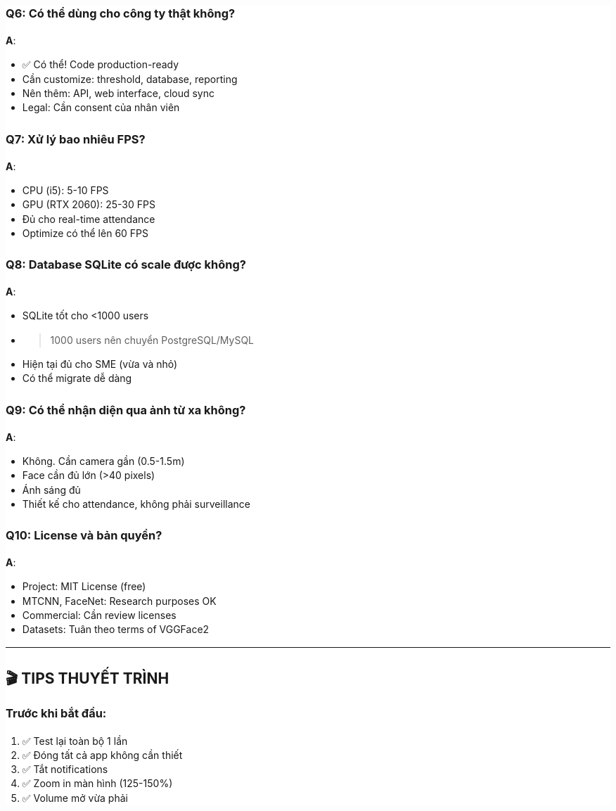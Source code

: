 ### Q6: Có thể dùng cho công ty thật không?

**A**:

- ✅ Có thể! Code production-ready
- Cần customize: threshold, database, reporting
- Nên thêm: API, web interface, cloud sync
- Legal: Cần consent của nhân viên

### Q7: Xử lý bao nhiêu FPS?

**A**:

- CPU (i5): 5-10 FPS
- GPU (RTX 2060): 25-30 FPS
- Đủ cho real-time attendance
- Optimize có thể lên 60 FPS

### Q8: Database SQLite có scale được không?

**A**:

- SQLite tốt cho <1000 users
- > 1000 users nên chuyển PostgreSQL/MySQL
- Hiện tại đủ cho SME (vừa và nhỏ)
- Có thể migrate dễ dàng

### Q9: Có thể nhận diện qua ảnh từ xa không?

**A**:

- Không. Cần camera gần (0.5-1.5m)
- Face cần đủ lớn (>40 pixels)
- Ánh sáng đủ
- Thiết kế cho attendance, không phải surveillance

### Q10: License và bản quyền?

**A**:

- Project: MIT License (free)
- MTCNN, FaceNet: Research purposes OK
- Commercial: Cần review licenses
- Datasets: Tuân theo terms of VGGFace2

---

## 🎬 TIPS THUYẾT TRÌNH

### Trước khi bắt đầu:

1. ✅ Test lại toàn bộ 1 lần
2. ✅ Đóng tất cả app không cần thiết
3. ✅ Tắt notifications
4. ✅ Zoom in màn hình (125-150%)
5. ✅ Volume mở vừa phải
